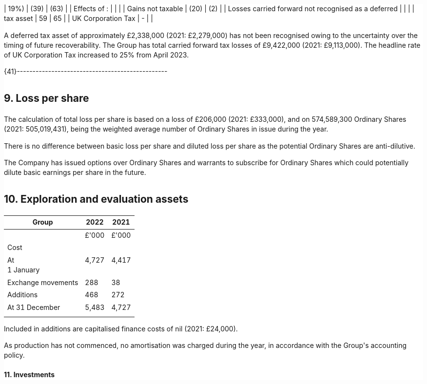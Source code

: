 | 19%)                                                   | (39)  | (63)  |
| Effects of :                                           |       |       |
| Gains not taxable                                      | (20)  | (2)   |
| Losses carried forward not recognised as a deferred    |       |       |
| tax asset                                              | 59    | 65    |
| UK Corporation Tax                                     | -     |       |

A deferred tax asset of approximately £2,338,000 (2021: £2,279,000) has not been recognised owing to the uncertainty over the timing of future recoverability. The Group has total carried forward tax losses of £9,422,000 (2021: £9,113,000). The headline rate of UK Corporation Tax increased to 25% from April 2023.

{41}------------------------------------------------

## **9. Loss per share**

The calculation of total loss per share is based on a loss of £206,000 (2021: £333,000), and on 574,589,300 Ordinary Shares (2021: 505,019,431), being the weighted average number of Ordinary Shares in issue during the year.

There is no difference between basic loss per share and diluted loss per share as the potential Ordinary Shares are anti-dilutive.

The Company has issued options over Ordinary Shares and warrants to subscribe for Ordinary Shares which could potentially dilute basic earnings per share in the future.

## **10. Exploration and evaluation assets**

| Group              | 2022  | 2021  |
|--------------------|-------|-------|
|                    | £'000 | £'000 |
| Cost               |       |       |
| At<br>1 January    | 4,727 | 4,417 |
| Exchange movements | 288   | 38    |
| Additions          | 468   | 272   |
| At 31 December     | 5,483 | 4,727 |
|                    |       |       |

Included in additions are capitalised finance costs of nil (2021: £24,000).

As production has not commenced, no amortisation was charged during the year, in accordance with the Group's accounting policy.

#### **11. Investments**
